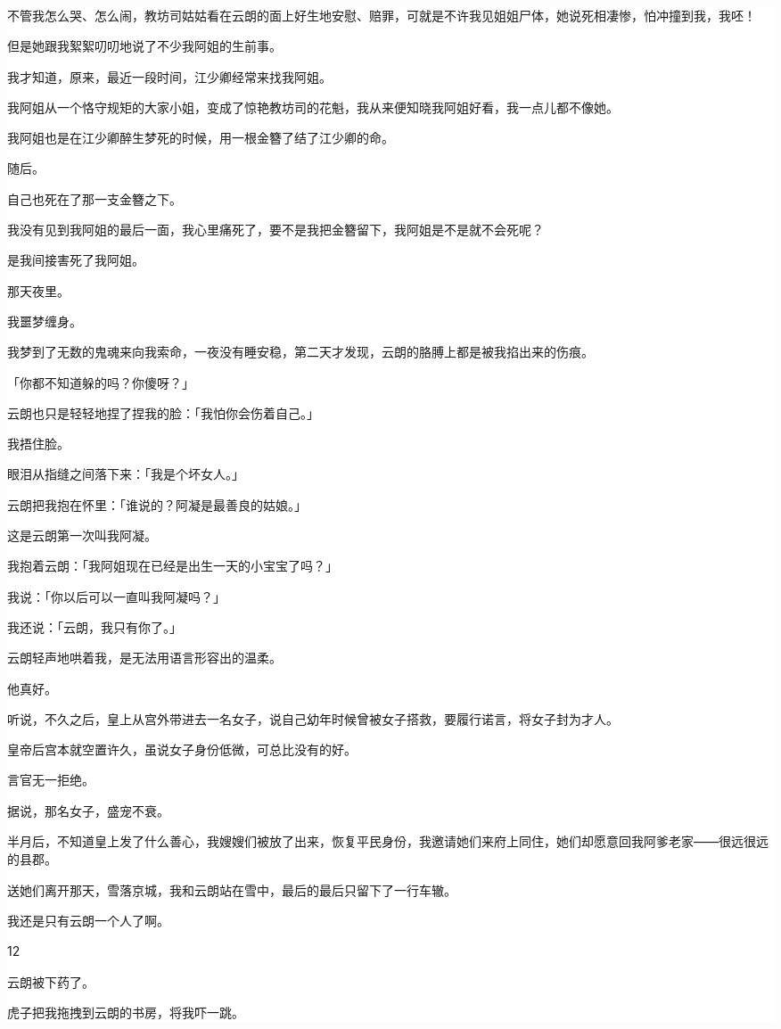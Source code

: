 不管我怎么哭、怎么闹，教坊司姑姑看在云朗的面上好生地安慰、赔罪，可就是不许我见姐姐尸体，她说死相凄惨，怕冲撞到我，我呸！

但是她跟我絮絮叨叨地说了不少我阿姐的生前事。

我才知道，原来，最近一段时间，江少卿经常来找我阿姐。

我阿姐从一个恪守规矩的大家小姐，变成了惊艳教坊司的花魁，我从来便知晓我阿姐好看，我一点儿都不像她。

我阿姐也是在江少卿醉生梦死的时候，用一根金簪了结了江少卿的命。

随后。

自己也死在了那一支金簪之下。

我没有见到我阿姐的最后一面，我心里痛死了，要不是我把金簪留下，我阿姐是不是就不会死呢？

是我间接害死了我阿姐。

那天夜里。

我噩梦缠身。

我梦到了无数的鬼魂来向我索命，一夜没有睡安稳，第二天才发现，云朗的胳膊上都是被我掐出来的伤痕。

「你都不知道躲的吗？你傻呀？」

云朗也只是轻轻地捏了捏我的脸：「我怕你会伤着自己。」

我捂住脸。

眼泪从指缝之间落下来：「我是个坏女人。」

云朗把我抱在怀里：「谁说的？阿凝是最善良的姑娘。」

这是云朗第一次叫我阿凝。

我抱着云朗：「我阿姐现在已经是出生一天的小宝宝了吗？」

我说：「你以后可以一直叫我阿凝吗？」

我还说：「云朗，我只有你了。」

云朗轻声地哄着我，是无法用语言形容出的温柔。

他真好。

听说，不久之后，皇上从宫外带进去一名女子，说自己幼年时候曾被女子搭救，要履行诺言，将女子封为才人。

皇帝后宫本就空置许久，虽说女子身份低微，可总比没有的好。

言官无一拒绝。

据说，那名女子，盛宠不衰。

半月后，不知道皇上发了什么善心，我嫂嫂们被放了出来，恢复平民身份，我邀请她们来府上同住，她们却愿意回我阿爹老家——很远很远的县郡。

送她们离开那天，雪落京城，我和云朗站在雪中，最后的最后只留下了一行车辙。

我还是只有云朗一个人了啊。

12

云朗被下药了。

虎子把我拖拽到云朗的书房，将我吓一跳。
